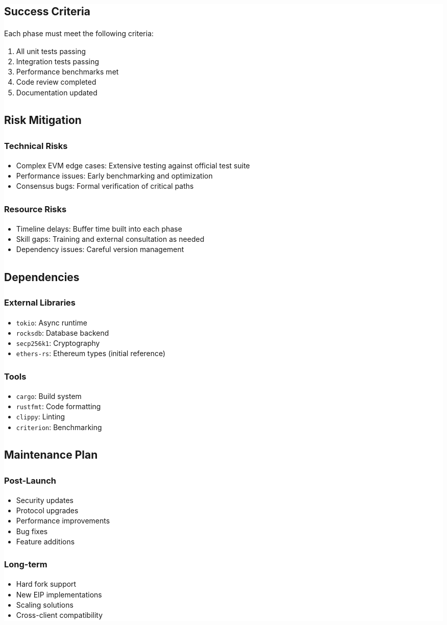## Success Criteria

Each phase must meet the following criteria:
1. All unit tests passing
2. Integration tests passing
3. Performance benchmarks met
4. Code review completed
5. Documentation updated

## Risk Mitigation

### Technical Risks
- Complex EVM edge cases: Extensive testing against official test suite
- Performance issues: Early benchmarking and optimization
- Consensus bugs: Formal verification of critical paths

### Resource Risks
- Timeline delays: Buffer time built into each phase
- Skill gaps: Training and external consultation as needed
- Dependency issues: Careful version management

## Dependencies

### External Libraries
- `tokio`: Async runtime
- `rocksdb`: Database backend
- `secp256k1`: Cryptography
- `ethers-rs`: Ethereum types (initial reference)

### Tools
- `cargo`: Build system
- `rustfmt`: Code formatting
- `clippy`: Linting
- `criterion`: Benchmarking

## Maintenance Plan

### Post-Launch
- Security updates
- Protocol upgrades
- Performance improvements
- Bug fixes
- Feature additions

### Long-term
- Hard fork support
- New EIP implementations
- Scaling solutions
- Cross-client compatibility
